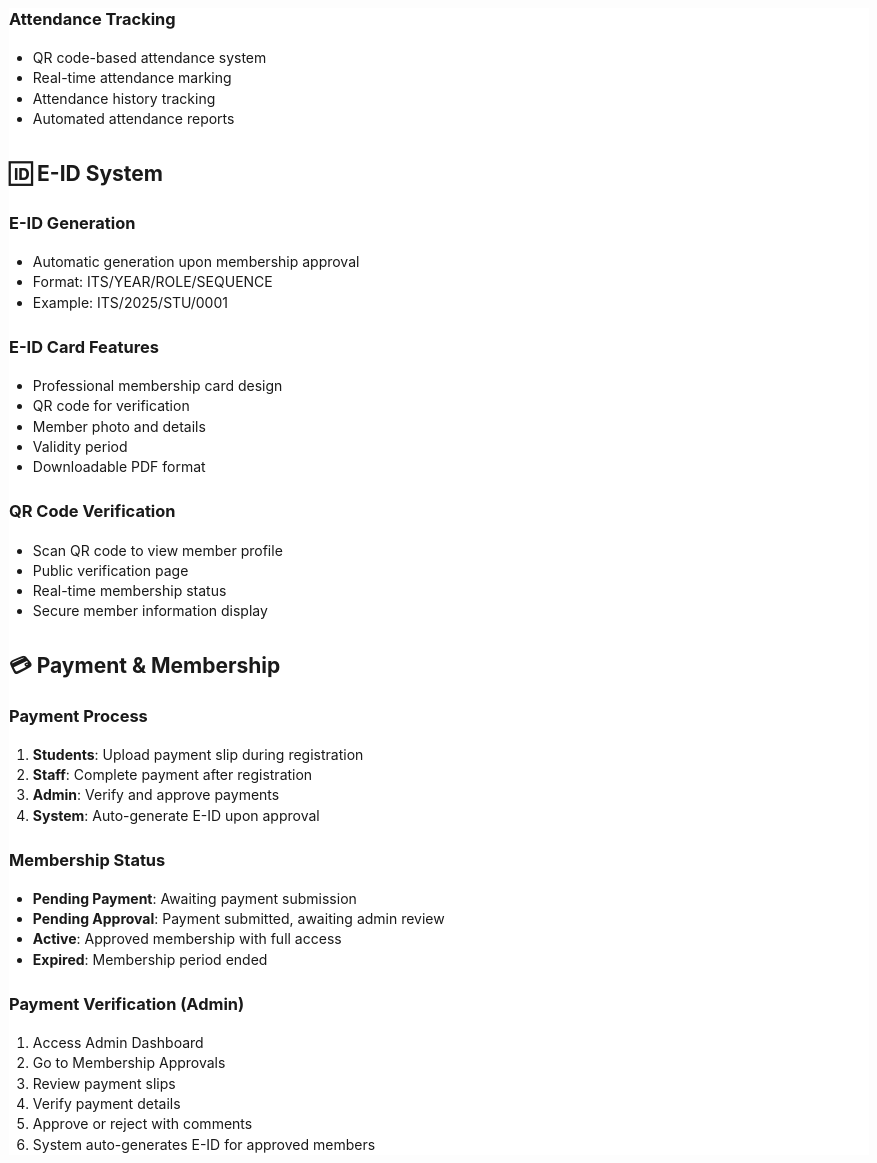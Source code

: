 ### Attendance Tracking
- QR code-based attendance system
- Real-time attendance marking
- Attendance history tracking
- Automated attendance reports

## 🆔 E-ID System

### E-ID Generation
- Automatic generation upon membership approval
- Format: ITS/YEAR/ROLE/SEQUENCE
- Example: ITS/2025/STU/0001

### E-ID Card Features
- Professional membership card design
- QR code for verification
- Member photo and details
- Validity period
- Downloadable PDF format

### QR Code Verification
- Scan QR code to view member profile
- Public verification page
- Real-time membership status
- Secure member information display

## 💳 Payment & Membership

### Payment Process
1. **Students**: Upload payment slip during registration
2. **Staff**: Complete payment after registration
3. **Admin**: Verify and approve payments
4. **System**: Auto-generate E-ID upon approval

### Membership Status
- **Pending Payment**: Awaiting payment submission
- **Pending Approval**: Payment submitted, awaiting admin review
- **Active**: Approved membership with full access
- **Expired**: Membership period ended

### Payment Verification (Admin)
1. Access Admin Dashboard
2. Go to Membership Approvals
3. Review payment slips
4. Verify payment details
5. Approve or reject with comments
6. System auto-generates E-ID for approved members
